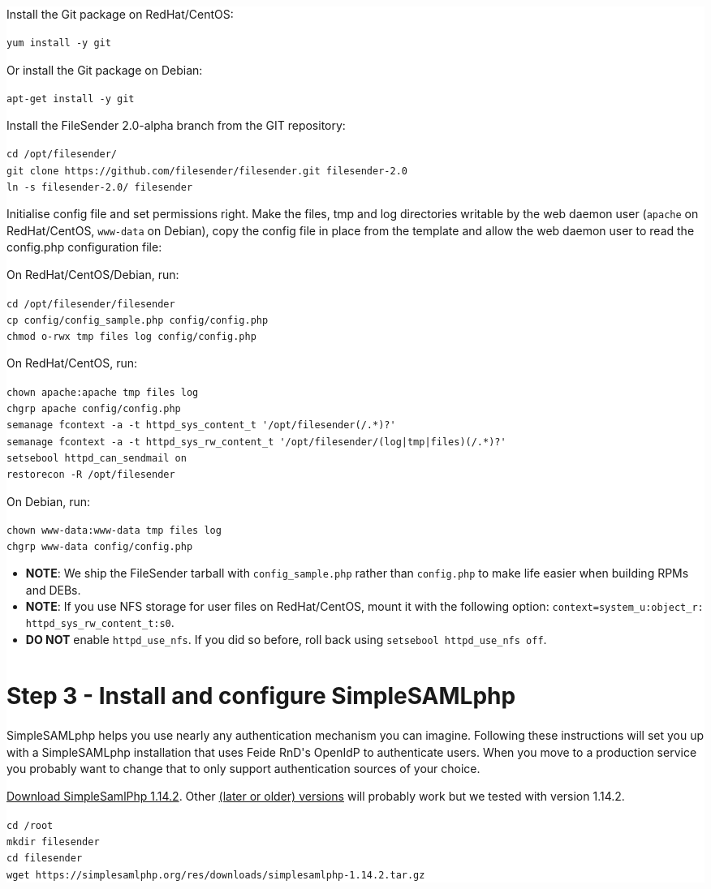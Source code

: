 Install the Git package on RedHat/CentOS:

	yum install -y git

Or install the Git package on Debian:

	apt-get install -y git

Install the FileSender 2.0-alpha branch from the GIT repository:

	cd /opt/filesender/
	git clone https://github.com/filesender/filesender.git filesender-2.0
	ln -s filesender-2.0/ filesender

Initialise config file and set permissions right. Make the files, tmp and log directories writable by the web daemon user (`apache` on RedHat/CentOS, `www-data` on Debian), copy the config file in place from the template and allow the web daemon user to read the config.php configuration file:

On RedHat/CentOS/Debian, run:

	cd /opt/filesender/filesender
	cp config/config_sample.php config/config.php
	chmod o-rwx tmp files log config/config.php

On RedHat/CentOS, run:

	chown apache:apache tmp files log
	chgrp apache config/config.php
	semanage fcontext -a -t httpd_sys_content_t '/opt/filesender(/.*)?'
	semanage fcontext -a -t httpd_sys_rw_content_t '/opt/filesender/(log|tmp|files)(/.*)?'
	setsebool httpd_can_sendmail on
	restorecon -R /opt/filesender

On Debian, run:

	chown www-data:www-data tmp files log
	chgrp www-data config/config.php

* **NOTE**: We ship the FileSender tarball with `config_sample.php` rather than `config.php` to make life easier when building RPMs and DEBs.
* **NOTE**: If you use NFS storage for user files on RedHat/CentOS, mount it with the following option: `context=system_u:object_r:httpd_sys_rw_content_t:s0`.
* **DO NOT** enable `httpd_use_nfs`. If you did so before, roll back using `setsebool httpd_use_nfs off`.

# Step 3 - Install and configure SimpleSAMLphp

SimpleSAMLphp helps you use nearly any authentication mechanism you can imagine. Following these instructions will set you up with a SimpleSAMLphp installation that uses Feide RnD's OpenIdP to authenticate users. When you move to a production service you probably want to change that to only support authentication sources of your choice.

[Download SimpleSamlPhp 1.14.2](https://simplesamlphp.org/res/downloads/simplesamlphp-1.14.2.tar.gz). Other [(later or older) versions](https://simplesamlphp.org/archive) will probably work but we tested with version 1.14.2.

	cd /root
	mkdir filesender
	cd filesender
	wget https://simplesamlphp.org/res/downloads/simplesamlphp-1.14.2.tar.gz
